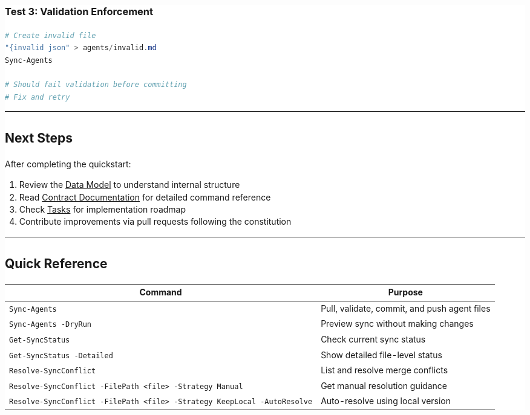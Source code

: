 ### Test 3: Validation Enforcement
```powershell
# Create invalid file
"{invalid json" > agents/invalid.md
Sync-Agents

# Should fail validation before committing
# Fix and retry
```

---

## Next Steps

After completing the quickstart:
1. Review the [Data Model](./data-model.md) to understand internal structure
2. Read [Contract Documentation](./contracts/) for detailed command reference
3. Check [Tasks](./tasks.md) for implementation roadmap
4. Contribute improvements via pull requests following the constitution

---

## Quick Reference

| Command | Purpose |
|---------|---------|
| `Sync-Agents` | Pull, validate, commit, and push agent files |
| `Sync-Agents -DryRun` | Preview sync without making changes |
| `Get-SyncStatus` | Check current sync status |
| `Get-SyncStatus -Detailed` | Show detailed file-level status |
| `Resolve-SyncConflict` | List and resolve merge conflicts |
| `Resolve-SyncConflict -FilePath <file> -Strategy Manual` | Get manual resolution guidance |
| `Resolve-SyncConflict -FilePath <file> -Strategy KeepLocal -AutoResolve` | Auto-resolve using local version |

